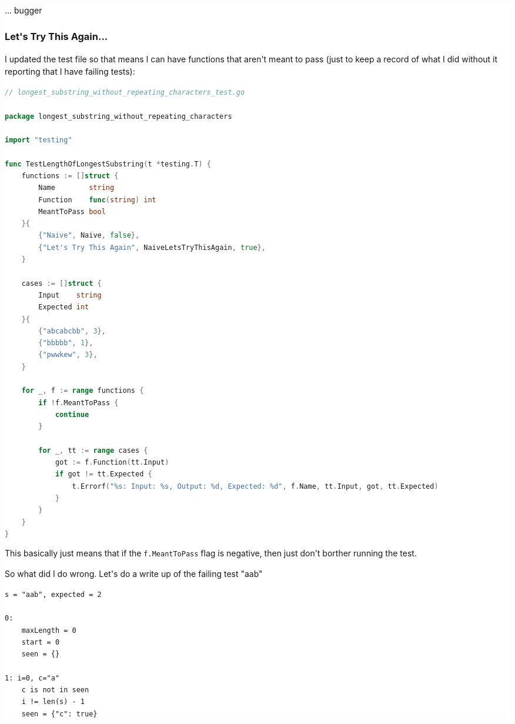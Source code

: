 ... bugger

### Let's Try This Again...

I updated the test file so that means I can have functions that aren't meant to pass (just to keep a record of what I did without it reporting that I have failing tests):
```go
// longest_substring_without_repeating_characters_test.go

package longest_substring_without_repeating_characters

import "testing"

func TestLengthOfLongestSubstring(t *testing.T) {
	functions := []struct {
		Name        string
		Function    func(string) int
		MeantToPass bool
	}{
		{"Naive", Naive, false},
		{"Let's Try This Again", NaiveLetsTryThisAgain, true},
	}

	cases := []struct {
		Input    string
		Expected int
	}{
		{"abcabcbb", 3},
		{"bbbbb", 1},
		{"pwwkew", 3},
	}

	for _, f := range functions {
		if !f.MeantToPass {
			continue
		}

		for _, tt := range cases {
			got := f.Function(tt.Input)
			if got != tt.Expected {
				t.Errorf("%s: Input: %s, Output: %d, Expected: %d", f.Name, tt.Input, got, tt.Expected)
			}
		}
	}
}
```

This basically just means that if the `f.MeantToPass` flag is negative, then just don't borther running the test.

So what did I do wrong. Let's do a write up of the failing test "aab"
```
s = "aab", expected = 2

0:
	maxLength = 0
	start = 0
	seen = {}

1: i=0, c="a"
	c is not in seen
	i != len(s) - 1
	seen = {"c": true}

```